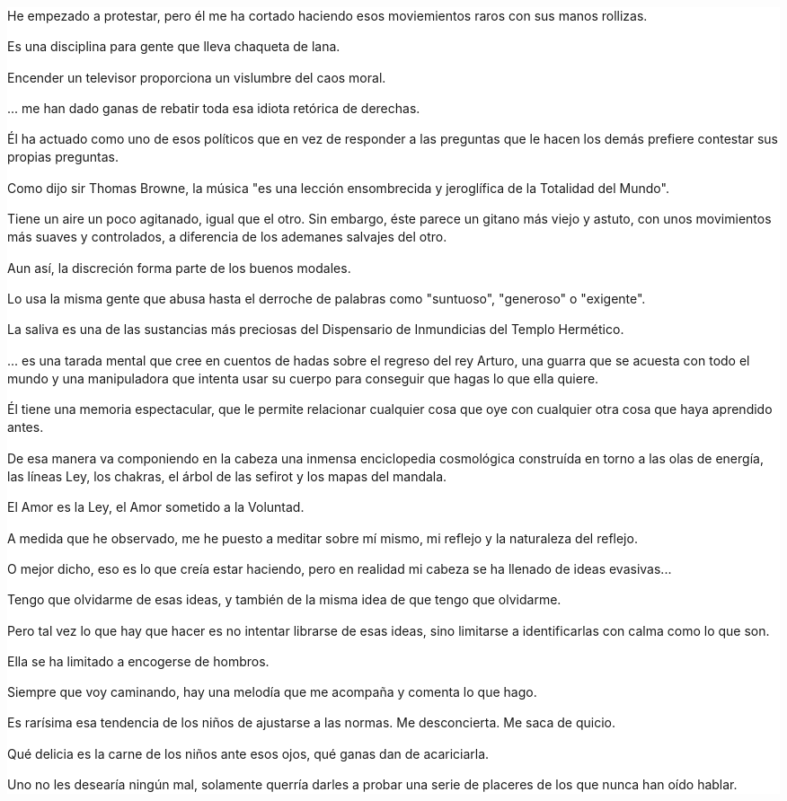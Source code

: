 He empezado a protestar, pero él me ha cortado haciendo esos moviemientos raros con sus manos rollizas.

Es una disciplina para gente que lleva chaqueta de lana.

Encender un televisor proporciona un vislumbre del caos moral.

... me han dado ganas de rebatir toda esa idiota retórica de derechas.

Él ha actuado como uno de esos políticos que en vez de responder a las preguntas que le hacen los demás prefiere contestar sus propias preguntas.

Como dijo sir Thomas Browne, la música "es una lección ensombrecida y jeroglífica de la Totalidad del Mundo".

Tiene un aire un poco agitanado, igual que el otro. Sin embargo, éste parece un gitano más viejo y astuto, con unos movimientos más suaves y controlados, a diferencia de los ademanes salvajes del otro.

Aun así, la discreción forma parte de los buenos modales.

Lo usa la misma gente que abusa hasta el derroche de palabras como "suntuoso", "generoso" o "exigente".

La saliva es una de las sustancias más preciosas del Dispensario de Inmundicias del Templo Hermético.

... es una tarada mental que cree en cuentos de hadas sobre el regreso del rey Arturo, una guarra que se acuesta con todo el mundo y una manipuladora que intenta usar su cuerpo para conseguir que hagas lo que ella quiere.

Él tiene una memoria espectacular, que le permite relacionar cualquier cosa que oye con cualquier otra cosa que haya aprendido antes.

De esa manera va componiendo en la cabeza una inmensa enciclopedia cosmológica construída en torno a las olas de energía, las líneas Ley, los chakras, el árbol de las sefirot y los mapas del mandala.

El Amor es la Ley, el Amor sometido a la Voluntad.

A medida que he observado, me he puesto a meditar sobre mí mismo, mi reflejo y la naturaleza del reflejo.

O mejor dicho, eso es lo que creía estar haciendo, pero en realidad mi cabeza se ha llenado de ideas evasivas...

Tengo que olvidarme de esas ideas, y también de la misma idea de que tengo que olvidarme.

Pero tal vez lo que hay que hacer es no intentar librarse de esas ideas, sino limitarse a identificarlas con calma como lo que son.

Ella se ha limitado a encogerse de hombros.

Siempre que voy caminando, hay una melodía que me acompaña y comenta lo que hago.

Es rarísima esa tendencia de los niños de ajustarse a las normas. Me desconcierta. Me saca de quicio.

Qué delicia es la carne de los niños ante esos ojos, qué ganas dan de acariciarla.

Uno no les desearía ningún mal, solamente querría darles a probar una serie de placeres de los que nunca han oído hablar.
